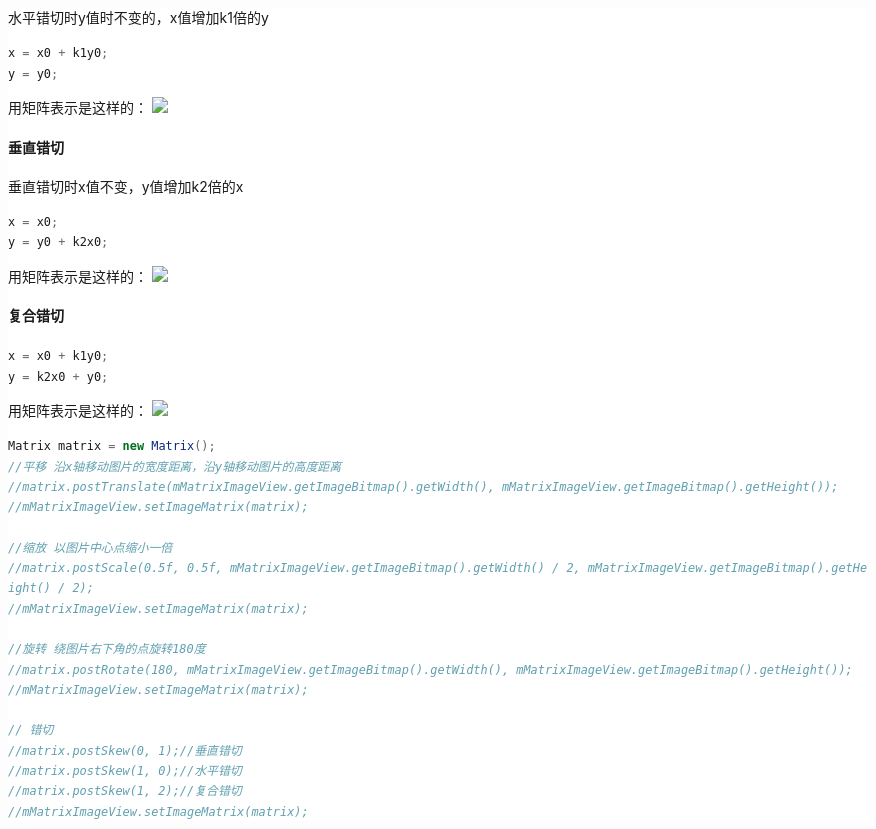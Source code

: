 水平错切时y值时不变的，x值增加k1倍的y

```java
x = x0 + k1y0;
y = y0;
```

用矩阵表示是这样的：
![](http://offfjcibp.bkt.clouddn.com/skew1.png)

#### 垂直错切

垂直错切时x值不变，y值增加k2倍的x

```java
x = x0;
y = y0 + k2x0;
```

用矩阵表示是这样的：
![](http://offfjcibp.bkt.clouddn.com/skew2.png)

#### 复合错切

```java
x = x0 + k1y0;
y = k2x0 + y0;
```

用矩阵表示是这样的：
![](http://offfjcibp.bkt.clouddn.com/skew3.png)

```java
Matrix matrix = new Matrix();
//平移 沿x轴移动图片的宽度距离，沿y轴移动图片的高度距离
//matrix.postTranslate(mMatrixImageView.getImageBitmap().getWidth(), mMatrixImageView.getImageBitmap().getHeight());
//mMatrixImageView.setImageMatrix(matrix);

//缩放 以图片中心点缩小一倍
//matrix.postScale(0.5f, 0.5f, mMatrixImageView.getImageBitmap().getWidth() / 2, mMatrixImageView.getImageBitmap().getHeight() / 2);
//mMatrixImageView.setImageMatrix(matrix);

//旋转 绕图片右下角的点旋转180度
//matrix.postRotate(180, mMatrixImageView.getImageBitmap().getWidth(), mMatrixImageView.getImageBitmap().getHeight());
//mMatrixImageView.setImageMatrix(matrix);

// 错切
//matrix.postSkew(0, 1);//垂直错切
//matrix.postSkew(1, 0);//水平错切
//matrix.postSkew(1, 2);//复合错切
//mMatrixImageView.setImageMatrix(matrix);
```

